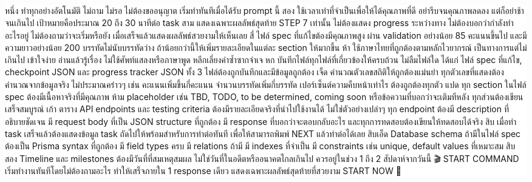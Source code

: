 หนึ่ง ทำทุกอย่างอัตโนมัติ ไม่ถาม ไม่รอ ไม่ต้องขออนุญาต เริ่มทำทันทีเมื่อได้รับ prompt นี้ สอง ใช้เวลาเท่าที่จำเป็นเพื่อให้ได้คุณภาพที่ดี อย่ารีบจนคุณภาพลดลง แต่ก็อย่าช้าจนเกินไป เป้าหมายคือประมาณ 20 ถึง 30 นาทีต่อ task สาม แสดงเฉพาะผลลัพธ์สุดท้าย STEP 7 เท่านั้น ไม่ต้องแสดง progress ระหว่างทาง ไม่ต้องบอกว่ากำลังทำอะไรอยู่ ไม่ต้องถามว่าจะเริ่มหรือยัง เมื่อเสร็จแล้วแสดงผลลัพธ์สวยงามให้เห็นเลย สี่ ไฟล์ spec ที่แก้ไขต้องมีคุณภาพสูง ผ่าน validation อย่างน้อย 85 คะแนนขึ้นไป และมีความยาวอย่างน้อย 200 บรรทัดไม่นับบรรทัดว่าง ถ้าน้อยกว่านี้ให้เพิ่มรายละเอียดในแต่ละ section ให้มากขึ้น ห้า ใช้ภาษาไทยที่ถูกต้องตามหลักไวยากรณ์ เป็นทางการแต่ไม่เกินไป เข้าใจง่าย อ่านแล้วรู้เรื่อง ไม่ใช้ศัพท์แสลงหรือภาษาพูด หลีกเลี่ยงคำซ้ำซากจำเจ หก บันทึกไฟล์ทุกไฟล์ที่เกี่ยวข้องให้ครบถ้วน ไม่ลืมไฟล์ใด ได้แก่ ไฟล์ spec ที่แก้ไข, checkpoint JSON และ progress tracker JSON ทั้ง 3 ไฟล์ต้องถูกบันทึกและมีข้อมูลถูกต้อง เจ็ด คำนวณตัวเลขสถิติให้ถูกต้องแม่นยำ ทุกตัวเลขที่แสดงต้องคำนวณจากข้อมูลจริง ไม่ประมาณคร่าวๆ เช่น คะแนนเพิ่มขึ้นกี่คะแนน จำนวนบรรทัดเพิ่มกี่บรรทัด เปอร์เซ็นต์ความคืบหน้าเท่าไร ต้องถูกต้องทุกตัว แปด ทุก section ในไฟล์ spec ต้องมีเนื้อหาจริงที่มีคุณภาพ ห้าม placeholder เช่น TBD, TODO, to be determined, coming soon หรือข้อความที่บอกว่าจะเติมทีหลัง ทุกส่วนต้องเขียนเสร็จสมบูรณ์ เก้า ตาราง API endpoints และ testing criteria ต้องมีรายละเอียดจริงที่นำไปใช้งานได้ ไม่ใช่ตัวอย่างเปล่าๆ ทุก endpoint ต้องมี description ที่อธิบายชัดเจน มี request body ที่เป็น JSON structure ที่ถูกต้อง มี response ที่บอกว่าจะตอบกลับอะไร และทุกการทดสอบต้องเขียนให้ทดสอบได้จริง สิบ เมื่อทำ task เสร็จแล้วต้องแสดงข้อมูล task ถัดไปให้พร้อมสำหรับการทำต่อทันที เพื่อให้สามารถพิมพ์ NEXT แล้วทำต่อได้เลย สิบเอ็ด Database schema ถ้ามีในไฟล์ spec ต้องเป็น Prisma syntax ที่ถูกต้อง มี field types ครบ มี relations ถ้ามี มี indexes ที่จำเป็น มี constraints เช่น unique, default values ที่เหมาะสม สิบสอง Timeline และ milestones ต้องมีวันที่ที่สมเหตุสมผล ไม่ใช่วันที่ในอดีตหรืออนาคตไกลเกินไป ควรอยู่ในช่วง 1 ถึง 2 สัปดาห์จากวันนี้
🎬 START COMMAND
เริ่มทำงานทันทีโดยไม่ต้องถามอะไร ทำให้เสร็จภายใน 1 response เดียว แสดงเฉพาะผลลัพธ์สุดท้ายที่สวยงาม START NOW 🚀
